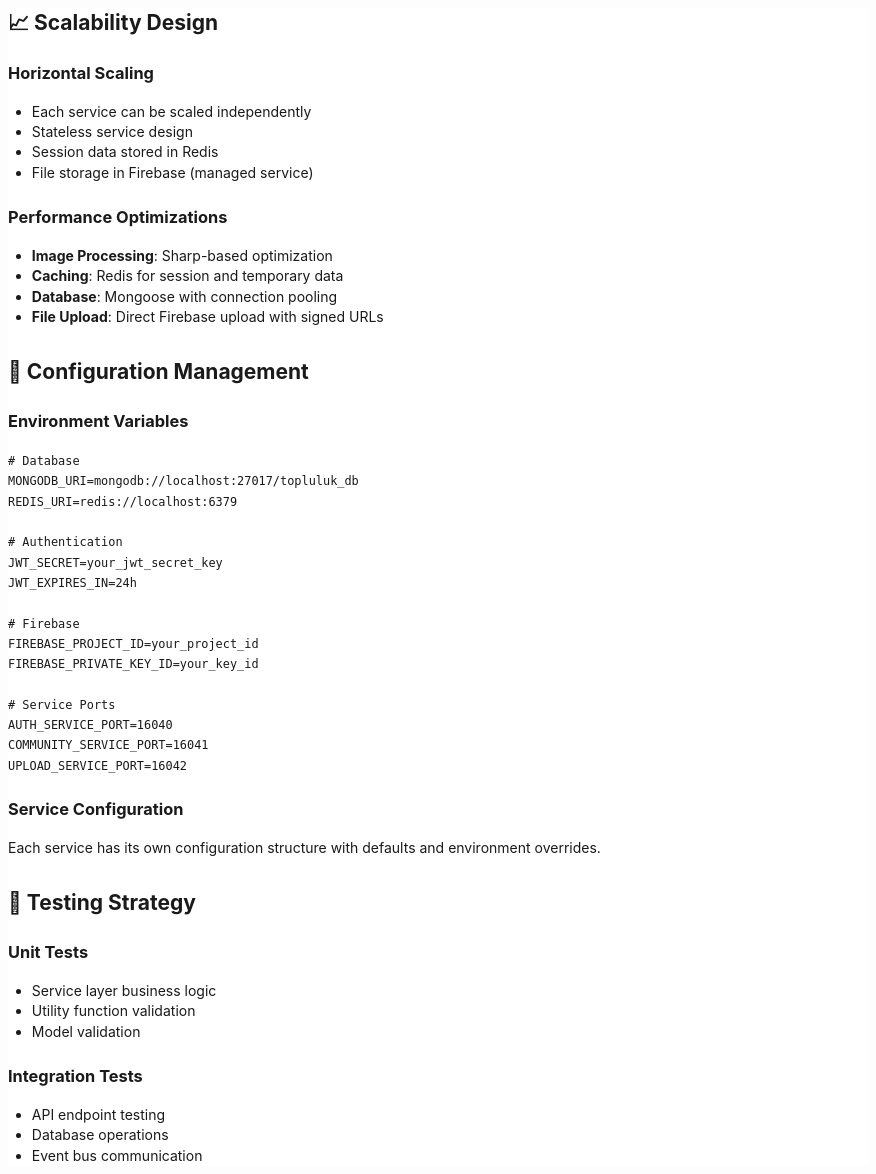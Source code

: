 ## 📈 Scalability Design

### **Horizontal Scaling**
- Each service can be scaled independently
- Stateless service design
- Session data stored in Redis
- File storage in Firebase (managed service)

### **Performance Optimizations**
- **Image Processing**: Sharp-based optimization
- **Caching**: Redis for session and temporary data
- **Database**: Mongoose with connection pooling
- **File Upload**: Direct Firebase upload with signed URLs

## 🔧 Configuration Management

### **Environment Variables**
```env
# Database
MONGODB_URI=mongodb://localhost:27017/topluluk_db
REDIS_URI=redis://localhost:6379

# Authentication
JWT_SECRET=your_jwt_secret_key
JWT_EXPIRES_IN=24h

# Firebase
FIREBASE_PROJECT_ID=your_project_id
FIREBASE_PRIVATE_KEY_ID=your_key_id

# Service Ports
AUTH_SERVICE_PORT=16040
COMMUNITY_SERVICE_PORT=16041
UPLOAD_SERVICE_PORT=16042
```

### **Service Configuration**
Each service has its own configuration structure with defaults and environment overrides.

## 🧪 Testing Strategy

### **Unit Tests**
- Service layer business logic
- Utility function validation
- Model validation

### **Integration Tests**
- API endpoint testing
- Database operations
- Event bus communication
